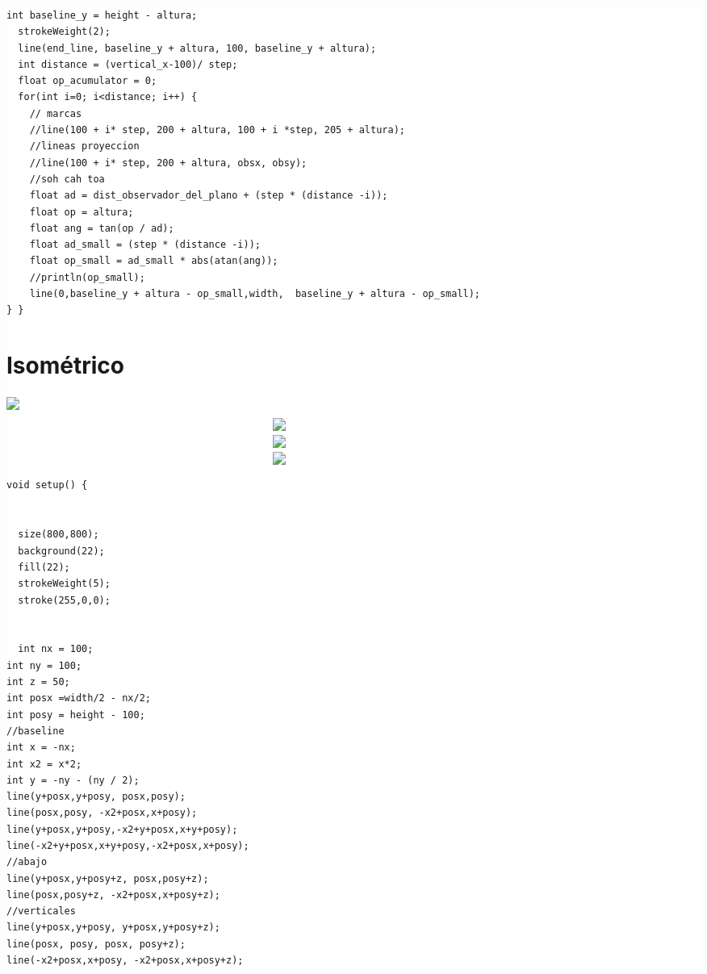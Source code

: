     int baseline_y = height - altura;
      strokeWeight(2);
      line(end_line, baseline_y + altura, 100, baseline_y + altura);
      int distance = (vertical_x-100)/ step;
      float op_acumulator = 0;
      for(int i=0; i<distance; i++) {
        // marcas
        //line(100 + i* step, 200 + altura, 100 + i *step, 205 + altura);
        //lineas proyeccion
        //line(100 + i* step, 200 + altura, obsx, obsy);
        //soh cah toa
        float ad = dist_observador_del_plano + (step * (distance -i));
        float op = altura;
        float ang = tan(op / ad);
        float ad_small = (step * (distance -i));
        float op_small = ad_small * abs(atan(ang));
        //println(op_small);
        line(0,baseline_y + altura - op_small,width,  baseline_y + altura - op_small);
    } }
  
  


# Isométrico

<img src="./img/iso_01.png" >

<img src="./img/iso_02.png" width="200px" style="text-align:left;display: block; margin: 5px auto">

<img src="./img/iso_03.png" width="200px" style="text-align:left;display: block; margin: 5px auto">

<img src="./img/iso_04.png" width="200px" style="text-align:left;display: block; margin: 5px auto">


    void setup() {
      
      
      size(800,800);
      background(22);
      fill(22);
      strokeWeight(5);
      stroke(255,0,0);
      
      
      int nx = 100;
    int ny = 100;
    int z = 50;
    int posx =width/2 - nx/2;
    int posy = height - 100;
    //baseline
    int x = -nx;
    int x2 = x*2;
    int y = -ny - (ny / 2);
    line(y+posx,y+posy, posx,posy);
    line(posx,posy, -x2+posx,x+posy);
    line(y+posx,y+posy,-x2+y+posx,x+y+posy);
    line(-x2+y+posx,x+y+posy,-x2+posx,x+posy);
    //abajo
    line(y+posx,y+posy+z, posx,posy+z);
    line(posx,posy+z, -x2+posx,x+posy+z);
    //verticales
    line(y+posx,y+posy, y+posx,y+posy+z);
    line(posx, posy, posx, posy+z);
    line(-x2+posx,x+posy, -x2+posx,x+posy+z);
